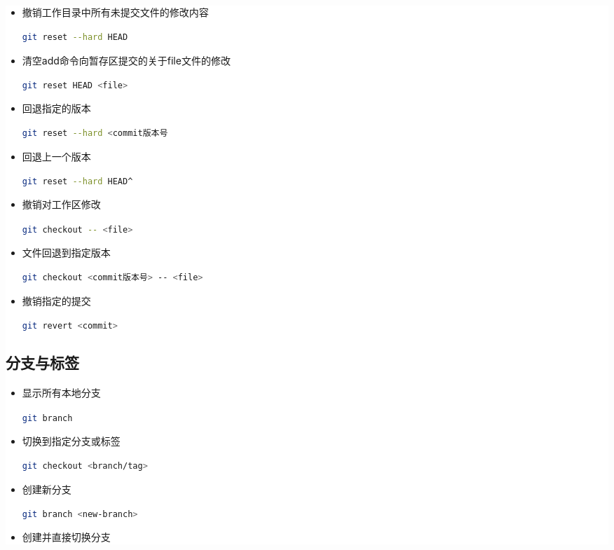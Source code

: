 * 撤销工作目录中所有未提交文件的修改内容
    ```bash
    git reset --hard HEAD
    ```
    
* 清空add命令向暂存区提交的关于file文件的修改
    ```bash
    git reset HEAD <file>
    ```
    
* 回退指定的版本

    ```bash
    git reset --hard <commit版本号
    ```

* 回退上一个版本

    ```bash
    git reset --hard HEAD^ 
    ```

* 撤销对工作区修改
    ```bash
    git checkout -- <file>
    ```
    
* 文件回退到指定版本

    ```bash
    git checkout <commit版本号> -- <file>
    ```

* 撤销指定的提交
    ```bash
    git revert <commit>
    ```

## 分支与标签

* 显示所有本地分支
    ```bash
    git branch
    ```
    
* 切换到指定分支或标签
    ```bash
    git checkout <branch/tag>
    ```
    
* 创建新分支
    ```bash
    git branch <new-branch>
    ```
    
* 创建并直接切换分支
